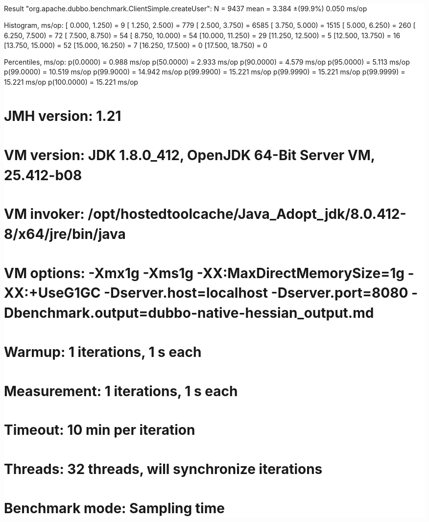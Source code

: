 

Result "org.apache.dubbo.benchmark.ClientSimple.createUser":
  N = 9437
  mean =      3.384 ±(99.9%) 0.050 ms/op

  Histogram, ms/op:
    [ 0.000,  1.250) = 9 
    [ 1.250,  2.500) = 779 
    [ 2.500,  3.750) = 6585 
    [ 3.750,  5.000) = 1515 
    [ 5.000,  6.250) = 260 
    [ 6.250,  7.500) = 72 
    [ 7.500,  8.750) = 54 
    [ 8.750, 10.000) = 54 
    [10.000, 11.250) = 29 
    [11.250, 12.500) = 5 
    [12.500, 13.750) = 16 
    [13.750, 15.000) = 52 
    [15.000, 16.250) = 7 
    [16.250, 17.500) = 0 
    [17.500, 18.750) = 0 

  Percentiles, ms/op:
      p(0.0000) =      0.988 ms/op
     p(50.0000) =      2.933 ms/op
     p(90.0000) =      4.579 ms/op
     p(95.0000) =      5.113 ms/op
     p(99.0000) =     10.519 ms/op
     p(99.9000) =     14.942 ms/op
     p(99.9900) =     15.221 ms/op
     p(99.9990) =     15.221 ms/op
     p(99.9999) =     15.221 ms/op
    p(100.0000) =     15.221 ms/op


# JMH version: 1.21
# VM version: JDK 1.8.0_412, OpenJDK 64-Bit Server VM, 25.412-b08
# VM invoker: /opt/hostedtoolcache/Java_Adopt_jdk/8.0.412-8/x64/jre/bin/java
# VM options: -Xmx1g -Xms1g -XX:MaxDirectMemorySize=1g -XX:+UseG1GC -Dserver.host=localhost -Dserver.port=8080 -Dbenchmark.output=dubbo-native-hessian_output.md
# Warmup: 1 iterations, 1 s each
# Measurement: 1 iterations, 1 s each
# Timeout: 10 min per iteration
# Threads: 32 threads, will synchronize iterations
# Benchmark mode: Sampling time